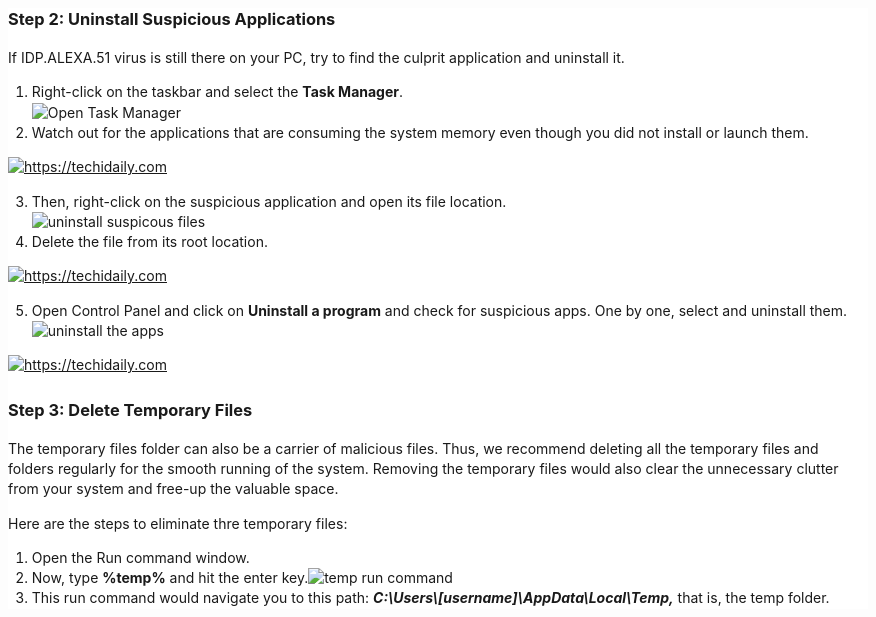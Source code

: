 ### **Step 2: Uninstall Suspicious Applications**

If IDP.ALEXA.51 virus is still there on your PC, try to find the culprit application and uninstall it. 

1. Right-click on the taskbar and select the **Task Manager**.  
![Open Task Manager](https://www.malwarefox.com/wp-content/uploads/2020/05/Open-Task-Manger.png)
2. Watch out for the applications that are consuming the system memory even though you did not install or launch them.


<a href="https://aligracehair.sjv.io/c/5597632/1997657/19272" target="_top" id="1997657">
  <img src="//a.impactradius-go.com/display-ad/19272-1997657" border="0" alt="https://techidaily.com" width="300" height="90"/>
</a>
<img height="0" width="0" src="https://aligracehair.sjv.io/i/5597632/1997657/19272" style="position:absolute;visibility:hidden;" border="0" />


3. Then, right-click on the suspicious application and open its file location.  
![uninstall suspicous files](https://www.malwarefox.com/wp-content/uploads/2020/07/uninstall-suspicous-files.png)
4. Delete the file from its root location.


<a href="https://unicoeye.pxf.io/c/5597632/2134237/18498" target="_top" id="2134237">
  <img src="//a.impactradius-go.com/display-ad/18498-2134237" border="0" alt="https://techidaily.com" width="728" height="90"/>
</a>
<img height="0" width="0" src="https://unicoeye.pxf.io/i/5597632/2134237/18498" style="position:absolute;visibility:hidden;" border="0" />


5. Open Control Panel and click on **Uninstall a program** and check for suspicious apps. One by one, select and uninstall them.![uninstall the apps](https://www.malwarefox.com/wp-content/uploads/2020/07/uninstall-the-apps.png)


<a href="https://aligracehair.sjv.io/c/5597632/2027181/19272" target="_top" id="2027181">
  <img src="//a.impactradius-go.com/display-ad/19272-2027181" border="0" alt="https://techidaily.com" width="728" height="90"/>
</a>
<img height="0" width="0" src="https://aligracehair.sjv.io/i/5597632/2027181/19272" style="position:absolute;visibility:hidden;" border="0" />


### **Step 3: Delete Temporary Files**

The temporary files folder can also be a carrier of malicious files. Thus, we recommend deleting all the temporary files and folders regularly for the smooth running of the system. Removing the temporary files would also clear the unnecessary clutter from your system and free-up the valuable space.

Here are the steps to eliminate thre temporary files:

1. Open the Run command window.
2. Now, type **%temp%** and hit the enter key.![temp run command](https://www.malwarefox.com/wp-content/uploads/2020/07/temp-run-command.png)
3. This run command would navigate you to this path: **_C:\\Users\\\[username\]\\AppData\\Local\\Temp,_** that is, the temp folder.
